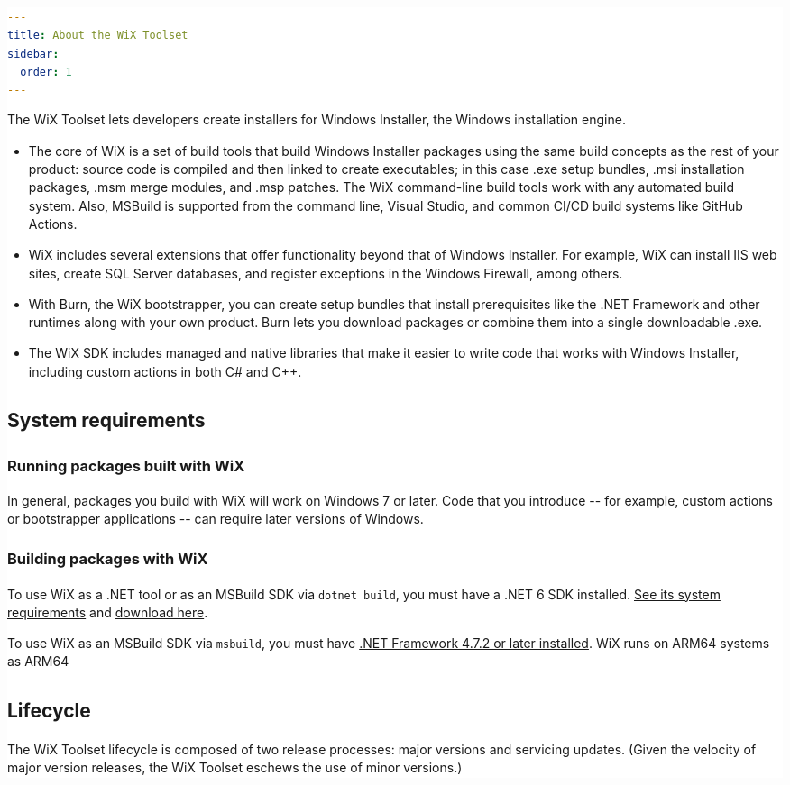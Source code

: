 ```yaml
---
title: About the WiX Toolset
sidebar:
  order: 1
---
```


The WiX Toolset lets developers create installers for Windows Installer,
the Windows installation engine.

* The core of WiX is a set of build tools that build Windows Installer packages
  using the same build concepts as the rest of your product: source code is compiled
  and then linked to create executables; in this case .exe setup bundles, .msi installation
  packages, .msm merge modules, and .msp patches. The WiX command-line build tools
  work with any automated build system. Also, MSBuild is supported from the command
  line, Visual Studio, and common CI/CD build systems like GitHub Actions.

* WiX includes several extensions that offer functionality beyond that of Windows
  Installer. For example, WiX can install IIS web sites, create SQL Server databases,
  and register exceptions in the Windows Firewall, among others.

* With Burn, the WiX bootstrapper, you can create setup bundles that install prerequisites
  like the .NET Framework and other runtimes along with your own product. Burn lets
  you download packages or combine them into a single downloadable .exe.

* The WiX SDK includes managed and native libraries that make it easier to write
  code that works with Windows Installer, including custom actions in both C# and
  C++.


## System requirements

### Running packages built with WiX

In general, packages you build with WiX will work on Windows 7 or later. Code that you introduce -- for example, custom actions or bootstrapper applications -- can require later versions of Windows.

### Building packages with WiX

To use WiX as a .NET tool or as an MSBuild SDK via `dotnet build`, you must have a .NET 6 SDK installed. [See its system requirements](https://learn.microsoft.com/en-us/dotnet/core/install/windows?tabs=net60#supported-releases) and [download here](https://learn.microsoft.com/en-us/dotnet/core/install/windows?tabs=net60).

To use WiX as an MSBuild SDK via `msbuild`, you must have [.NET Framework 4.7.2 or later installed](https://learn.microsoft.com/en-us/dotnet/framework/get-started/system-requirements). WiX runs on ARM64 systems as ARM64


## Lifecycle

The WiX Toolset lifecycle is composed of two release processes: major versions and servicing updates. (Given the velocity of major version releases, the WiX Toolset eschews the use of minor versions.)
